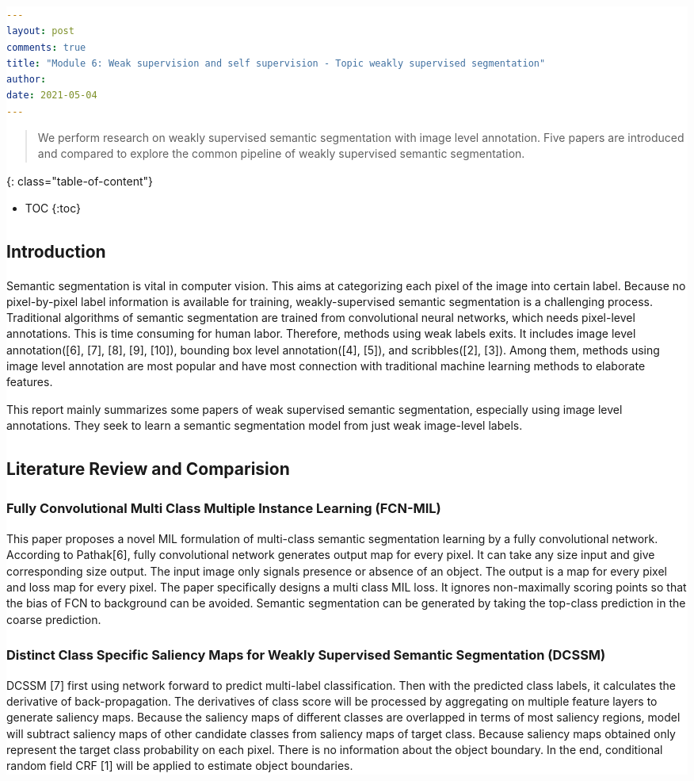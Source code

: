 ```yaml
---
layout: post
comments: true
title: "Module 6: Weak supervision and self supervision - Topic weakly supervised segmentation"
author:
date: 2021-05-04
---
```



> We perform research on weakly supervised semantic segmentation with image level annotation. Five papers are introduced and compared to explore the common pipeline of weakly supervised semantic segmentation.   



{: class="table-of-content"}
* TOC
{:toc}

## Introduction
Semantic segmentation is vital in computer vision. This aims at categorizing each pixel of the image into certain label. Because no pixel-by-pixel label information is available for training, weakly-supervised semantic segmentation is a challenging process. Traditional algorithms of semantic segmentation are trained from convolutional neural networks, which needs pixel-level annotations. This is time consuming for human labor. Therefore, methods using weak labels exits. It includes image level annotation([6], [7], [8], [9], [10]), bounding box level annotation([4], [5]), and scribbles([2], [3]). Among them, methods using image level annotation are most popular and have most connection with traditional machine learning methods to elaborate features.

This report mainly summarizes some papers of weak supervised semantic segmentation, especially using image level annotations. They seek to learn a semantic segmentation model from just weak image-level labels.


## Literature Review and Comparision
### Fully Convolutional Multi Class Multiple Instance Learning (FCN-MIL)

This paper proposes a novel MIL formulation of multi-class semantic segmentation learning by a fully convolutional network. According to Pathak[6], fully convolutional network generates output map for every pixel. It can take any size input and give corresponding size output. The input image only signals presence or absence of an object. The output is a map for every pixel and loss map for every pixel. The paper specifically designs a multi class MIL loss. It ignores non-maximally scoring points so that the bias of FCN to background can be avoided. Semantic segmentation can be generated by taking the top-class prediction in the coarse prediction.


### Distinct Class Specific Saliency Maps for Weakly Supervised Semantic Segmentation (DCSSM)


DCSSM [7] first using network forward to predict multi-label classification. Then with the predicted class labels, it calculates the derivative of back-propagation. The derivatives of class score will be processed by aggregating on multiple feature layers to generate saliency maps. Because the saliency maps of different classes are overlapped in terms of most saliency regions, model will subtract saliency maps of other candidate classes from saliency maps of target class. Because saliency maps obtained only represent the target class probability on each pixel. There is no information about the object boundary. In the end, conditional random field CRF [1] will be applied to estimate object boundaries.
